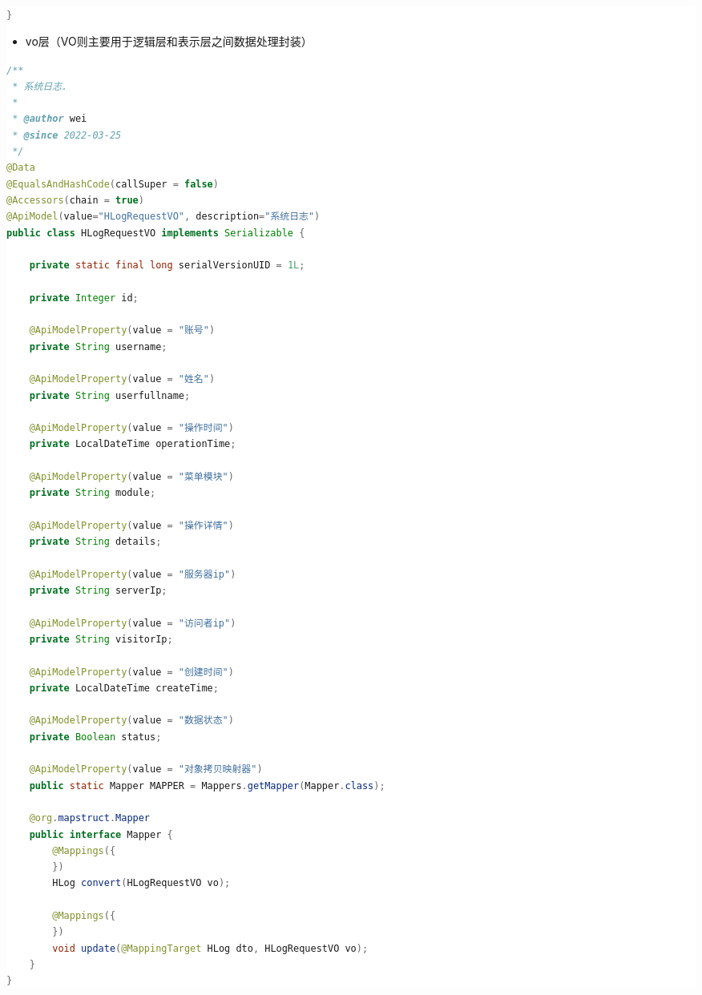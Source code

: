 ```java
}
```
- vo层（VO则主要用于逻辑层和表示层之间数据处理封装）
```java
/**
 * 系统日志.
 *
 * @author wei
 * @since 2022-03-25
 */
@Data
@EqualsAndHashCode(callSuper = false)
@Accessors(chain = true)
@ApiModel(value="HLogRequestVO", description="系统日志")
public class HLogRequestVO implements Serializable {

    private static final long serialVersionUID = 1L;

    private Integer id;

    @ApiModelProperty(value = "账号")
    private String username;

    @ApiModelProperty(value = "姓名")
    private String userfullname;

    @ApiModelProperty(value = "操作时间")
    private LocalDateTime operationTime;

    @ApiModelProperty(value = "菜单模块")
    private String module;

    @ApiModelProperty(value = "操作详情")
    private String details;

    @ApiModelProperty(value = "服务器ip")
    private String serverIp;

    @ApiModelProperty(value = "访问者ip")
    private String visitorIp;

    @ApiModelProperty(value = "创建时间")
    private LocalDateTime createTime;

    @ApiModelProperty(value = "数据状态")
    private Boolean status;

    @ApiModelProperty(value = "对象拷贝映射器")
    public static Mapper MAPPER = Mappers.getMapper(Mapper.class);

    @org.mapstruct.Mapper
    public interface Mapper {
        @Mappings({
        })
        HLog convert(HLogRequestVO vo);

        @Mappings({
        })
        void update(@MappingTarget HLog dto, HLogRequestVO vo);
    }
}

```
